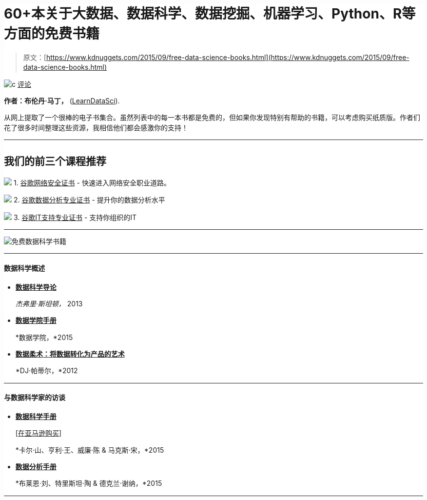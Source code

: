 # 60+本关于大数据、数据科学、数据挖掘、机器学习、Python、R等方面的免费书籍

> 原文：[https://www.kdnuggets.com/2015/09/free-data-science-books.html](https://www.kdnuggets.com/2015/09/free-data-science-books.html)

![c](../Images/3d9c022da2d331bb56691a9617b91b90.png) [评论](#comments)

**作者：布伦丹·马丁，** ([LearnDataSci](http://www.learndatasci.com/)).

从网上提取了一个很棒的电子书集合。虽然列表中的每一本书都是免费的，但如果你发现特别有帮助的书籍，可以考虑购买纸质版。作者们花了很多时间整理这些资源，我相信他们都会感激你的支持！

* * *

## 我们的前三个课程推荐

![](../Images/0244c01ba9267c002ef39d4907e0b8fb.png) 1\. [谷歌网络安全证书](https://www.kdnuggets.com/google-cybersecurity) - 快速进入网络安全职业道路。

![](../Images/e225c49c3c91745821c8c0368bf04711.png) 2\. [谷歌数据分析专业证书](https://www.kdnuggets.com/google-data-analytics) - 提升你的数据分析水平

![](../Images/0244c01ba9267c002ef39d4907e0b8fb.png) 3\. [谷歌IT支持专业证书](https://www.kdnuggets.com/google-itsupport) - 支持你组织的IT

* * *

![免费数据科学书籍](../Images/9ea8dcd03f2401db44223a0699c575fd.png)

* * *

#### 数据科学概述

+   **[数据科学导论](https://docs.google.com/file/d/0B6iefdnF22XQeVZDSkxjZ0Z5VUE/edit?pli=1)**

    *杰弗里·斯坦顿，* 2013

+   **[数据学院手册](http://schoolofdata.org/handbook/)**

    *数据学院，*2015

+   **[数据柔术：将数据转化为产品的艺术](http://www.oreilly.com/data/free/data-jujitsu.csp)**

    *DJ·帕蒂尔，*2012

* * *

#### 与数据科学家的访谈

+   **[数据科学手册](http://www.thedatasciencehandbook.com/#get-the-book)**

    [[在亚马逊购买](https://www.amazon.com/gp/product/0692434879/ref=as_li_tl?ie=UTF8&camp=1789&creative=9325&creativeASIN=0692434879&linkCode=as2&tag=ledasc-20&linkId=JW45B3FVBE23OXT2)]

    *卡尔·山、亨利·王、威廉·陈 & 马克斯·宋，*2015

+   **[数据分析手册](https://www.teamleada.com/handbook)**

    *布莱恩·刘、特里斯坦·陶 & 德克兰·谢纳，*2015

* * *
